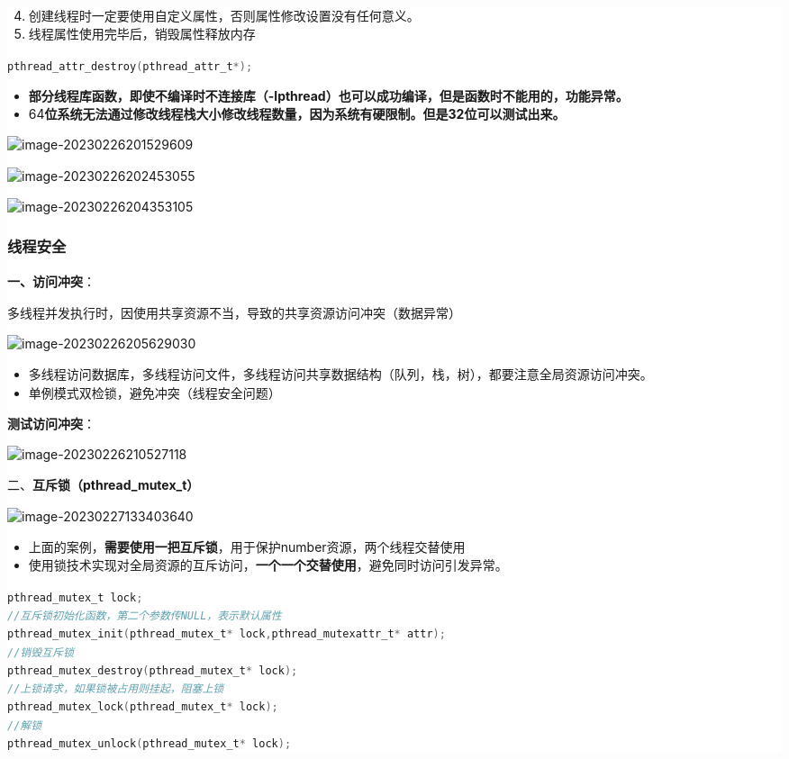 4. 创建线程时一定要使用自定义属性，否则属性修改设置没有任何意义。
5. 线程属性使用完毕后，销毁属性释放内存

```c
pthread_attr_destroy(pthread_attr_t*);
```

- **部分线程库函数，即使不编译时不连接库（-lpthread）也可以成功编译，但是函数时不能用的，功能异常。**
- 64**位系统无法通过修改线程栈大小修改线程数量，因为系统有硬限制。但是32位可以测试出来。**

![image-20230226201529609](C:\Users\PC\AppData\Roaming\Typora\typora-user-images\image-20230226201529609.png)

![image-20230226202453055](C:\Users\PC\AppData\Roaming\Typora\typora-user-images\image-20230226202453055.png)



![image-20230226204353105](C:\Users\PC\AppData\Roaming\Typora\typora-user-images\image-20230226204353105.png)







### 线程安全



**一、访问冲突**：

​		多线程并发执行时，因使用共享资源不当，导致的共享资源访问冲突（数据异常）

![image-20230226205629030](C:\Users\PC\AppData\Roaming\Typora\typora-user-images\image-20230226205629030.png)

- 多线程访问数据库，多线程访问文件，多线程访问共享数据结构（队列，栈，树），都要注意全局资源访问冲突。
- 单例模式双检锁，避免冲突（线程安全问题）



**测试访问冲突**：

![image-20230226210527118](C:\Users\PC\AppData\Roaming\Typora\typora-user-images\image-20230226210527118.png)







二、**互斥锁（pthread_mutex_t）**

![image-20230227133403640](C:\Users\PC\AppData\Roaming\Typora\typora-user-images\image-20230227133403640.png)

- 上面的案例，**需要使用一把互斥锁**，用于保护number资源，两个线程交替使用
- 使用锁技术实现对全局资源的互斥访问，**一个一个交替使用**，避免同时访问引发异常。

```c
pthread_mutex_t lock;
//互斥锁初始化函数，第二个参数传NULL，表示默认属性
pthread_mutex_init(pthread_mutex_t* lock,pthread_mutexattr_t* attr);
//销毁互斥锁
pthread_mutex_destroy(pthread_mutex_t* lock);
//上锁请求，如果锁被占用则挂起，阻塞上锁
pthread_mutex_lock(pthread_mutex_t* lock);
//解锁
pthread_mutex_unlock(pthread_mutex_t* lock);
```
